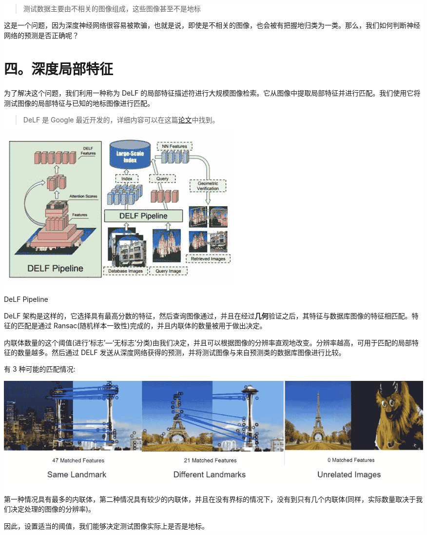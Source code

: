 > 测试数据主要由不相关的图像组成，这些图像甚至不是地标

这是一个问题，因为深度神经网络很容易被欺骗，也就是说，即使是不相关的图像，也会被有把握地归类为一类。那么，我们如何判断神经网络的预测是否正确呢？

# 四。深度局部特征

为了解决这个问题，我们利用一种称为 DeLF 的局部特征描述符进行大规模图像检索。它从图像中提取局部特征并进行匹配。我们使用它将测试图像的局部特征与已知的地标图像进行匹配。

> DeLF 是 Google 最近开发的，详细内容可以在这篇[论文](https://arxiv.org/abs/1612.06321)中找到。

![](img/6b80f10acf88f2ee4a8ddf2622b970cc.png)

DeLF Pipeline

DeLF 架构是这样的，它选择具有最高分数的特征，然后查询图像通过，并且在经过**几何**验证之后，其特征与数据库图像的特征相匹配。特征的匹配是通过 Ransac(随机样本一致性)完成的，并且内联体的数量被用于做出决定。

内联体数量的这个阈值(进行‘标志’—‘无标志’分类)由我们决定，并且可以根据图像的分辨率直观地改变。分辨率越高，可用于匹配的局部特征的数量越多。然后通过 DELF 发送从深度网络获得的预测，并将测试图像与来自预测类的数据库图像进行比较。

有 3 种可能的匹配情况:

![](img/62dd1f332447552919210c45eab6762d.png)

第一种情况具有最多的内联体，第二种情况具有较少的内联体，并且在没有界标的情况下，没有到只有几个内联体(同样，实际数量取决于我们决定处理的图像的分辨率)。

因此，设置适当的阈值，我们能够决定测试图像实际上是否是地标。
